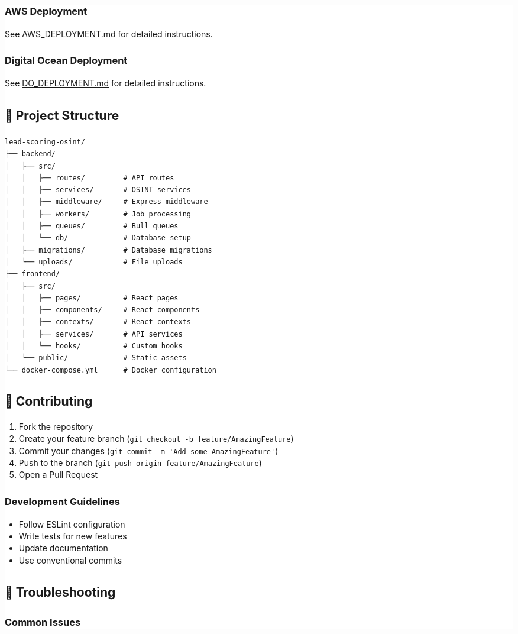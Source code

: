 ### AWS Deployment

See [AWS_DEPLOYMENT.md](./docs/AWS_DEPLOYMENT.md) for detailed instructions.

### Digital Ocean Deployment

See [DO_DEPLOYMENT.md](./docs/DO_DEPLOYMENT.md) for detailed instructions.

## 📁 Project Structure

```
lead-scoring-osint/
├── backend/
│   ├── src/
│   │   ├── routes/         # API routes
│   │   ├── services/       # OSINT services
│   │   ├── middleware/     # Express middleware
│   │   ├── workers/        # Job processing
│   │   ├── queues/         # Bull queues
│   │   └── db/             # Database setup
│   ├── migrations/         # Database migrations
│   └── uploads/            # File uploads
├── frontend/
│   ├── src/
│   │   ├── pages/          # React pages
│   │   ├── components/     # React components
│   │   ├── contexts/       # React contexts
│   │   ├── services/       # API services
│   │   └── hooks/          # Custom hooks
│   └── public/             # Static assets
└── docker-compose.yml      # Docker configuration
```

## 🤝 Contributing

1. Fork the repository
2. Create your feature branch (`git checkout -b feature/AmazingFeature`)
3. Commit your changes (`git commit -m 'Add some AmazingFeature'`)
4. Push to the branch (`git push origin feature/AmazingFeature`)
5. Open a Pull Request

### Development Guidelines

- Follow ESLint configuration
- Write tests for new features
- Update documentation
- Use conventional commits

## 🐛 Troubleshooting

### Common Issues
